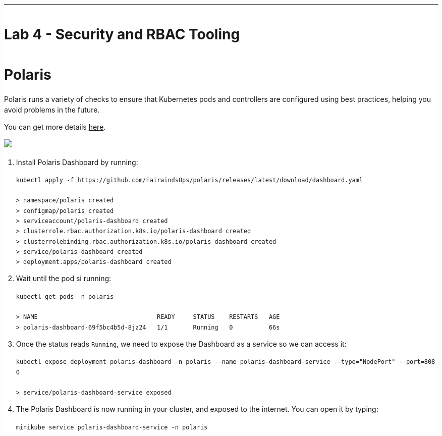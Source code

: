 ----


# Lab 4 - Security and RBAC Tooling


# Polaris

Polaris runs a variety of checks to ensure that Kubernetes pods and controllers are configured using best practices, helping you avoid problems in the future.

You can get more details [here](https://github.com/FairwindsOps/polaris).

![](./images/polaris-logo.png)

1. Install Polaris Dashboard by running:

	```
	kubectl apply -f https://github.com/FairwindsOps/polaris/releases/latest/download/dashboard.yaml
	
	> namespace/polaris created
	> configmap/polaris created
	> serviceaccount/polaris-dashboard created
	> clusterrole.rbac.authorization.k8s.io/polaris-dashboard created
	> clusterrolebinding.rbac.authorization.k8s.io/polaris-dashboard created
	> service/polaris-dashboard created
	> deployment.apps/polaris-dashboard created
	
	```

2. Wait until the pod si running:

	```
	kubectl get pods -n polaris
	
	> NAME                                 READY     STATUS    RESTARTS   AGE
	> polaris-dashboard-69f5bc4b5d-8jz24   1/1       Running   0          66s
	```
	
3. Once the status reads `Running`, we need to expose the Dashboard as a service so we can access it:

   ```
   kubectl expose deployment polaris-dashboard -n polaris --name polaris-dashboard-service --type="NodePort" --port=8080
   
   > service/polaris-dashboard-service exposed
   ```



4. The Polaris Dashboard is now running in your cluster, and exposed to the internet. 
 	You can open it by typing:
	
  	```
	minikube service polaris-dashboard-service -n polaris
	```   
